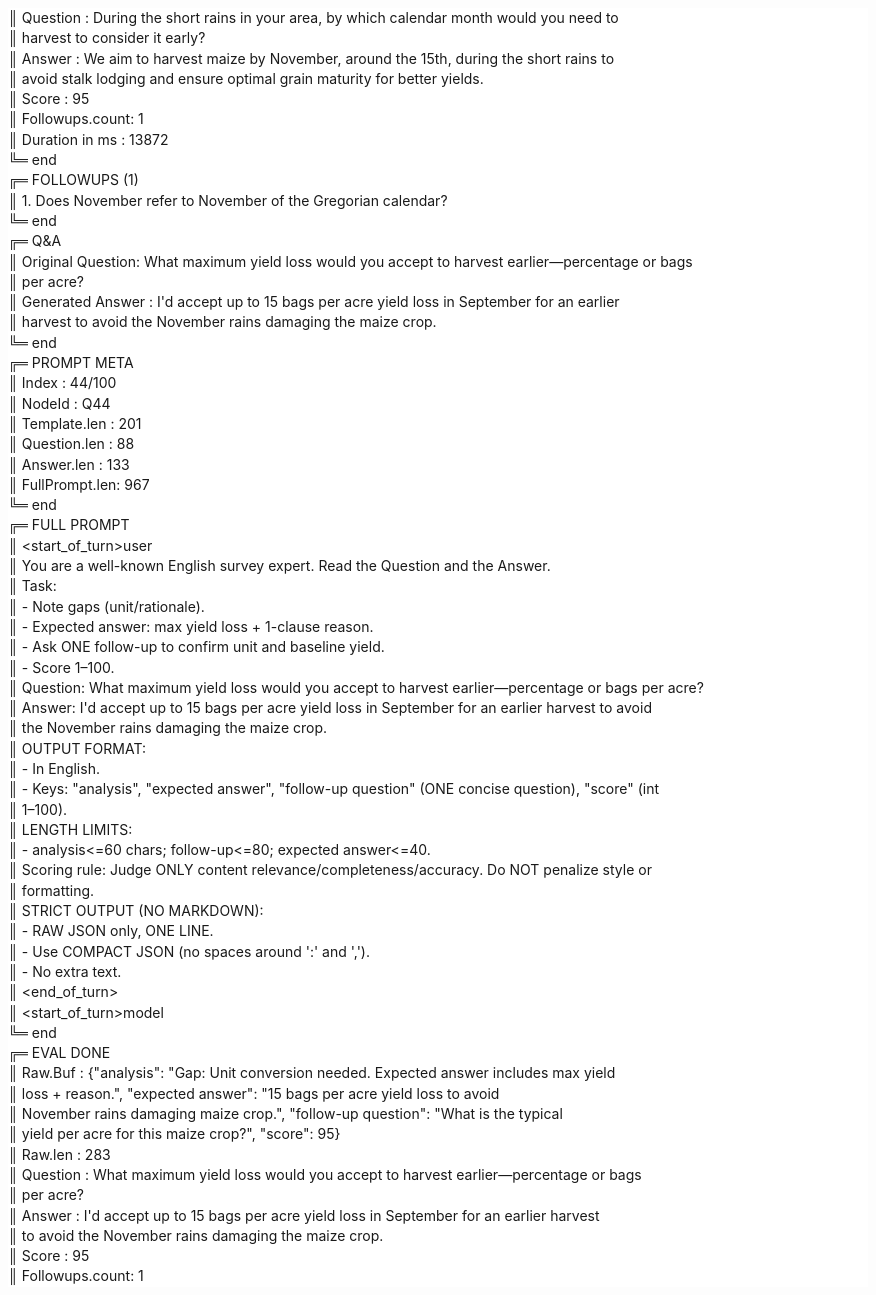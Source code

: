 ║ Question       : During the short rains in your area, by which calendar month would you need to  
║                  harvest to consider it early?  
║ Answer         : We aim to harvest maize by November, around the 15th, during the short rains to  
║                  avoid stalk lodging and ensure optimal grain maturity for better yields.  
║ Score          : 95  
║ Followups.count: 1  
║ Duration in ms : 13872  
╚═ end  
╔═ FOLLOWUPS (1)  
║ 1. Does November refer to November of the Gregorian calendar?  
╚═ end  
╔═ Q&A  
║ Original Question: What maximum yield loss would you accept to harvest earlier—percentage or bags  
║                    per acre?  
║ Generated Answer : I'd accept up to 15 bags per acre yield loss in September for an earlier  
║                    harvest to avoid the November rains damaging the maize crop.  
╚═ end  
╔═ PROMPT META  
║ Index         : 44/100  
║ NodeId        : Q44  
║ Template.len  : 201  
║ Question.len  : 88  
║ Answer.len    : 133  
║ FullPrompt.len: 967  
╚═ end  
╔═ FULL PROMPT  
║ <start_of_turn>user  
║ You are a well-known English survey expert. Read the Question and the Answer.  
║ Task:  
║ - Note gaps (unit/rationale).  
║ - Expected answer: max yield loss + 1-clause reason.  
║ - Ask ONE follow-up to confirm unit and baseline yield.  
║ - Score 1–100.  
║ Question: What maximum yield loss would you accept to harvest earlier—percentage or bags per acre?  
║ Answer: I'd accept up to 15 bags per acre yield loss in September for an earlier harvest to avoid  
║ the November rains damaging the maize crop.  
║ OUTPUT FORMAT:  
║ - In English.  
║ - Keys: "analysis", "expected answer", "follow-up question" (ONE concise question), "score" (int  
║ 1–100).  
║ LENGTH LIMITS:  
║ - analysis<=60 chars; follow-up<=80; expected answer<=40.  
║ Scoring rule: Judge ONLY content relevance/completeness/accuracy. Do NOT penalize style or  
║ formatting.  
║ STRICT OUTPUT (NO MARKDOWN):  
║ - RAW JSON only, ONE LINE.  
║ - Use COMPACT JSON (no spaces around ':' and ',').  
║ - No extra text.  
║ <end_of_turn>  
║ <start_of_turn>model  
╚═ end  
╔═ EVAL DONE  
║ Raw.Buf        : {"analysis": "Gap: Unit conversion needed. Expected answer includes max yield  
║                  loss + reason.", "expected answer": "15 bags per acre yield loss to avoid  
║                  November rains damaging maize crop.", "follow-up question": "What is the typical  
║                  yield per acre for this maize crop?", "score": 95}  
║ Raw.len        : 283  
║ Question       : What maximum yield loss would you accept to harvest earlier—percentage or bags  
║                  per acre?  
║ Answer         : I'd accept up to 15 bags per acre yield loss in September for an earlier harvest  
║                  to avoid the November rains damaging the maize crop.  
║ Score          : 95  
║ Followups.count: 1  